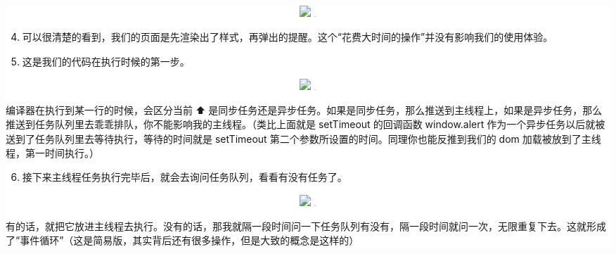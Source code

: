 <center><img style="width:70%;" src="https://p1-juejin.byteimg.com/tos-cn-i-k3u1fbpfcp/b0912bac5e0f4e30a9a10dd2977302bb~tplv-k3u1fbpfcp-zoom-in-crop-mark:4536:0:0:0.awebp?">
<span style="color:orange; border-bottom: 1px solid #d9d9d9;display: inline-block;color: #999;padding: 2px;"></span></center>

4. 可以很清楚的看到，我们的页面是先渲染出了样式，再弹出的提醒。这个“花费大时间的操作”并没有影响我们的使用体验。

5. 这是我们的代码在执行时候的第一步。

<center><img style="width:70%;" src="https://p9-juejin.byteimg.com/tos-cn-i-k3u1fbpfcp/25b3710ca19b46e5abbd60ecd16a1794~tplv-k3u1fbpfcp-zoom-in-crop-mark:4536:0:0:0.awebp?">
<span style="color:orange; border-bottom: 1px solid #d9d9d9;display: inline-block;color: #999;padding: 2px;"></span></center>

编译器在执行到某一行的时候，会区分当前 ⬆ 是同步任务还是异步任务。如果是同步任务，那么推送到主线程上，如果是异步任务，那么推送到任务队列里去乖乖排队，你不能影响我的主线程。（类比上面就是 setTimeout 的回调函数 window.alert 作为一个异步任务以后就被送到了任务队列里去等待执行，等待的时间就是 setTimeout 第二个参数所设置的时间。同理你也能反推到我们的 dom 加载被放到了主线程，第一时间执行。）

6. 接下来主线程任务执行完毕后，就会去询问任务队列，看看有没有任务了。

<center><img style="width:70%;" src="https://p1-juejin.byteimg.com/tos-cn-i-k3u1fbpfcp/b8bd061c015c49e4b56ac435a862f6e2~tplv-k3u1fbpfcp-zoom-in-crop-mark:4536:0:0:0.awebp?">
<span style="color:orange; border-bottom: 1px solid #d9d9d9;display: inline-block;color: #999;padding: 2px;"></span></center>

有的话，就把它放进主线程去执行。没有的话，那我就隔一段时间问一下任务队列有没有，隔一段时间就问一次，无限重复下去。这就形成了“事件循环”（这是简易版，其实背后还有很多操作，但是大致的概念是这样的）

